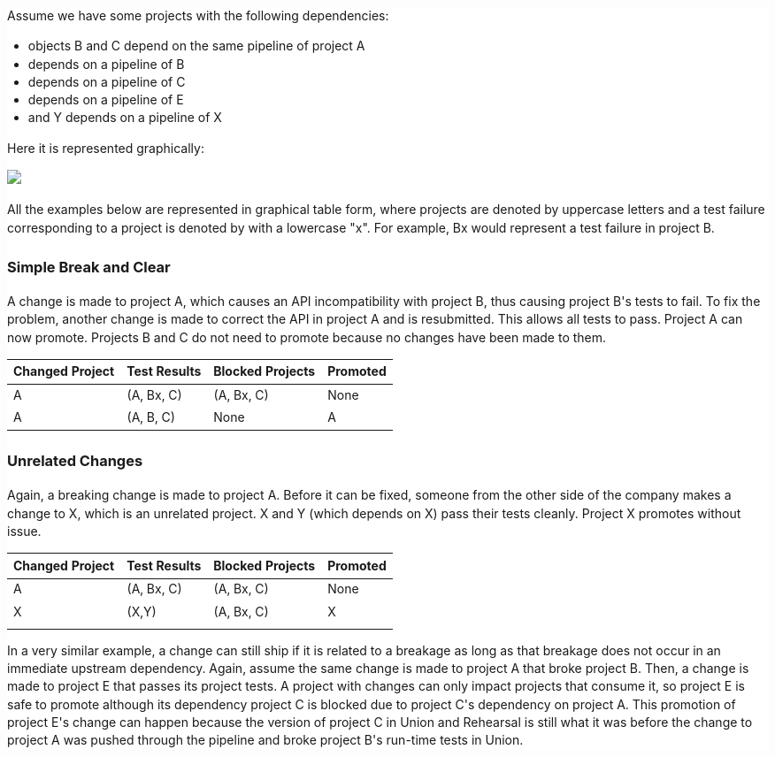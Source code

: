 Assume we have some projects with the following dependencies:

* objects B and C depend on the same pipeline of project A
* depends on a pipeline of B
* depends on a pipeline of C
* depends on a pipeline of E
* and Y depends on a pipeline of X

Here it is represented graphically:

![](/images/automate/dependency_graph_base_with_xy.png)

All the examples below are represented in graphical table form, where projects are denoted by uppercase letters and a test failure corresponding to a project is denoted by with a lowercase "x". For example, Bx would represent a test failure in project B.

### Simple Break and Clear

A change is made to project A, which causes an API incompatibility with project B, thus causing project B's tests to fail. To fix the problem, another change is made to correct the API in project A and is resubmitted. This allows all tests to pass. Project A can now promote. Projects B and C do not need to promote because no changes have been made to them.

| Changed Project | Test Results | Blocked Projects |Promoted |
| :-------------- | ------------ | ---------------- | ------- |
| A               | (A, Bx, C)   |    (A, Bx, C)    |   None  |
| A               | (A, B, C)    |    None          |   A     |

### Unrelated Changes

Again, a breaking change is made to project A. Before it can be fixed,
someone from the other side of the company makes a change to X, which is
an unrelated project. X and Y (which depends on X) pass their tests
cleanly. Project X promotes without issue.

| Changed Project | Test Results | Blocked Projects | Promoted |
|-----------------|--------------|------------------|----------|
| A               | (A, Bx, C)   | (A, Bx, C)       | None     |
| X               | (X,Y)        | (A, Bx, C)       | X        |
|                 |              |                  |          |

In a very similar example, a change can still ship if it is related to a
breakage as long as that breakage does not occur in an immediate
upstream dependency. Again, assume the same change is made to project A
that broke project B. Then, a change is made to project E that passes
its project tests. A project with changes can only impact projects that
consume it, so project E is safe to promote although its dependency
project C is blocked due to project C's dependency on project A. This
promotion of project E's change can happen because the version of
project C in Union and Rehearsal is still what it was before the change
to project A was pushed through the pipeline and broke project B's
run-time tests in Union.
